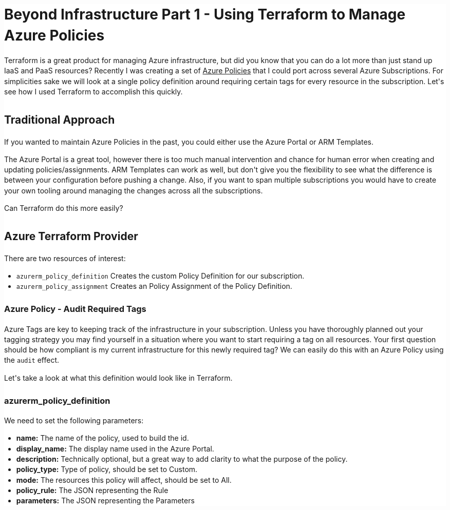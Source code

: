 # Beyond Infrastructure Part 1 - Using Terraform to Manage Azure Policies

Terraform is a great product for managing Azure infrastructure, but did you know that you can do a lot more than just stand up IaaS and PaaS resources?
Recently I was creating a set of [Azure Policies](https://azure.microsoft.com/en-us/services/azure-policy/) that I could port across several Azure Subscriptions. For simplicities sake we will look at a single policy definition around requiring certain tags for every resource in the subscription.
Let's see how I used Terraform to accomplish this quickly.

## Traditional Approach

If you wanted to maintain Azure Policies in the past, you could either use the Azure Portal or ARM Templates.

The Azure Portal is a great tool, however there is too much manual intervention and chance for human error when creating and updating policies/assignments.
ARM Templates can work as well, but don't give you the flexibility to see what the difference is between your configuration before pushing a change. Also, if you want to span multiple subscriptions you would have to create your own tooling around managing the changes across all the subscriptions.

Can Terraform do this more easily?

## Azure Terraform Provider

There are two resources of interest:

- `azurerm_policy_definition` Creates the custom Policy Definition for our subscription.
- `azurerm_policy_assignment` Creates an Policy Assignment of the Policy Definition.

### Azure Policy - Audit Required Tags

Azure Tags are key to keeping track of the infrastructure in your subscription. Unless you have thoroughly planned out your tagging strategy you may find yourself in a situation where you want to start requiring a tag on all resources. Your first question should be how compliant is my current infrastructure for this newly required tag? We can easily do this with an Azure Policy using the `audit` effect.

Let's take a look at what this definition would look like in Terraform.

### azurerm_policy_definition

We need to set the following parameters:

- **name:** The name of the policy, used to build the id.
- **display_name:** The display name used in the Azure Portal.
- **description:** Technically optional, but a great way to add clarity to what the purpose of the policy.
- **policy_type:** Type of policy, should be set to Custom.
- **mode:** The resources this policy will affect, should be set to All.
- **policy_rule:** The JSON representing the Rule
- **parameters:** The JSON representing the Parameters
